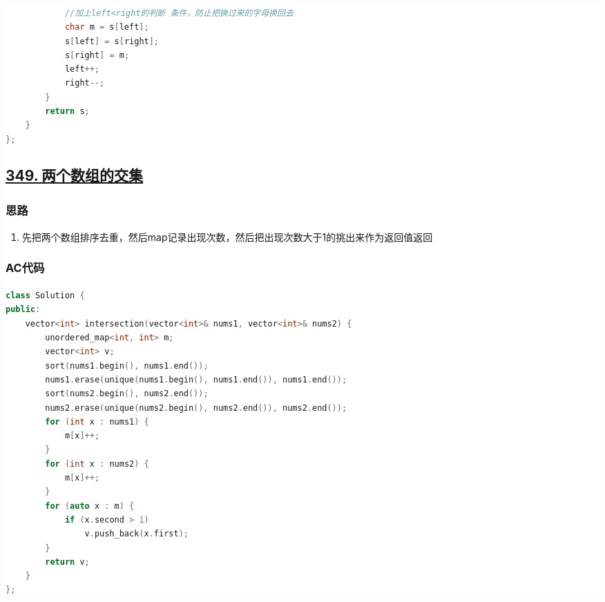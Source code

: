 ```c++
            //加上left<right的判断 条件，防止把换过来的字母换回去
            char m = s[left];
            s[left] = s[right];
            s[right] = m;
            left++;
            right--;
        }
        return s;
    }
};
```

## [349. 两个数组的交集](https://leetcode-cn.com/problems/intersection-of-two-arrays/)

### 思路
1. 先把两个数组排序去重，然后map记录出现次数，然后把出现次数大于1的挑出来作为返回值返回
### AC代码

```c++
class Solution {
public:
    vector<int> intersection(vector<int>& nums1, vector<int>& nums2) {
        unordered_map<int, int> m;
        vector<int> v;
        sort(nums1.begin(), nums1.end());
        nums1.erase(unique(nums1.begin(), nums1.end()), nums1.end());
        sort(nums2.begin(), nums2.end());
        nums2.erase(unique(nums2.begin(), nums2.end()), nums2.end());
        for (int x : nums1) {
            m[x]++;
        }
        for (int x : nums2) {
            m[x]++;
        }
        for (auto x : m) {
            if (x.second > 1) 
                v.push_back(x.first);
        }
        return v;
    }
};
```
